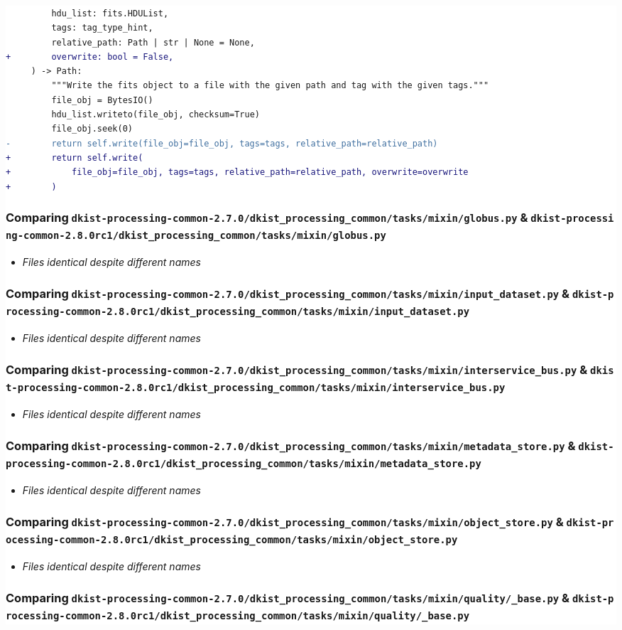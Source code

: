 ```diff
         hdu_list: fits.HDUList,
         tags: tag_type_hint,
         relative_path: Path | str | None = None,
+        overwrite: bool = False,
     ) -> Path:
         """Write the fits object to a file with the given path and tag with the given tags."""
         file_obj = BytesIO()
         hdu_list.writeto(file_obj, checksum=True)
         file_obj.seek(0)
-        return self.write(file_obj=file_obj, tags=tags, relative_path=relative_path)
+        return self.write(
+            file_obj=file_obj, tags=tags, relative_path=relative_path, overwrite=overwrite
+        )
```

### Comparing `dkist-processing-common-2.7.0/dkist_processing_common/tasks/mixin/globus.py` & `dkist-processing-common-2.8.0rc1/dkist_processing_common/tasks/mixin/globus.py`

 * *Files identical despite different names*

### Comparing `dkist-processing-common-2.7.0/dkist_processing_common/tasks/mixin/input_dataset.py` & `dkist-processing-common-2.8.0rc1/dkist_processing_common/tasks/mixin/input_dataset.py`

 * *Files identical despite different names*

### Comparing `dkist-processing-common-2.7.0/dkist_processing_common/tasks/mixin/interservice_bus.py` & `dkist-processing-common-2.8.0rc1/dkist_processing_common/tasks/mixin/interservice_bus.py`

 * *Files identical despite different names*

### Comparing `dkist-processing-common-2.7.0/dkist_processing_common/tasks/mixin/metadata_store.py` & `dkist-processing-common-2.8.0rc1/dkist_processing_common/tasks/mixin/metadata_store.py`

 * *Files identical despite different names*

### Comparing `dkist-processing-common-2.7.0/dkist_processing_common/tasks/mixin/object_store.py` & `dkist-processing-common-2.8.0rc1/dkist_processing_common/tasks/mixin/object_store.py`

 * *Files identical despite different names*

### Comparing `dkist-processing-common-2.7.0/dkist_processing_common/tasks/mixin/quality/_base.py` & `dkist-processing-common-2.8.0rc1/dkist_processing_common/tasks/mixin/quality/_base.py`
